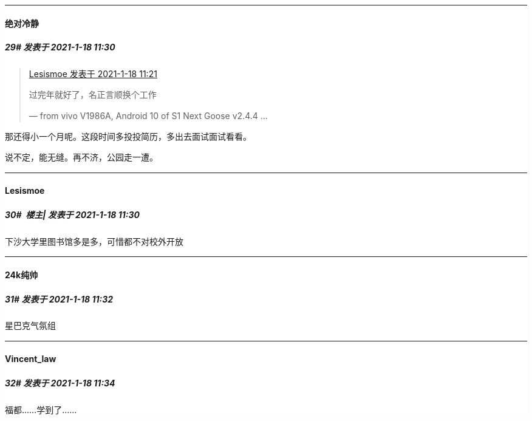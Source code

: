 


*****

####  绝对冷静  
##### 29#       发表于 2021-1-18 11:30



<blockquote><a href="httphttps://bbs.saraba1st.com/2b/forum.php?mod=redirect&amp;goto=findpost&amp;pid=50070164&amp;ptid=1983395" target="_blank">Lesismoe 发表于 2021-1-18 11:21</a>

过完年就好了，名正言顺换个工作


— from vivo V1986A, Android 10 of S1 Next Goose v2.4.4 ...</blockquote>
那还得小一个月呢。这段时间多投投简历，多出去面试面试看看。

说不定，能无缝。再不济，公园走一遭。







*****

####  Lesismoe  
##### 30#         楼主| 发表于 2021-1-18 11:30




下沙大学里图书馆多是多，可惜都不对校外开放







*****

####  24k纯帅  
##### 31#       发表于 2021-1-18 11:32




星巴克气氛组







*****

####  Vincent_law  
##### 32#       发表于 2021-1-18 11:34




福都……学到了……
